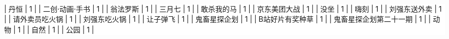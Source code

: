| 丹恒 | 1 |
| 二创·动画·手书 | 1 |
| 翁法罗斯 | 1 |
| 三月七 | 1 |
| 敢杀我的马 | 1 |
| 京东美团大战 | 1 |
| 没坐 | 1 |
| 嗨刻 | 1 |
| 刘强东送外卖 | 1 |
| 请外卖员吃火锅 | 1 |
| 刘强东吃火锅 | 1 |
| 让子弹飞 | 1 |
| 鬼畜星探企划 | 1 |
| B站好片有奖种草 | 1 |
| 鬼畜星探企划第二十一期 | 1 |
| 动物 | 1 |
| 自然 | 1 |
| 公园 | 1 |

